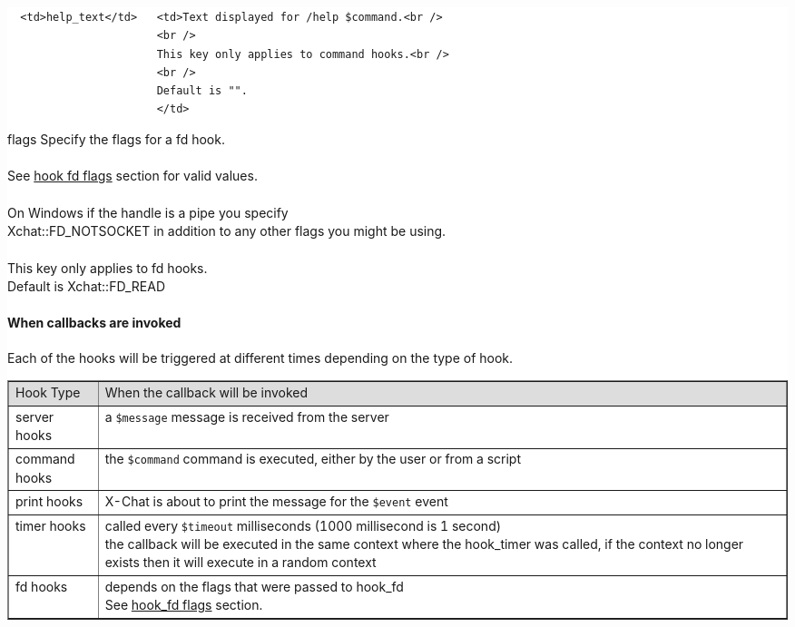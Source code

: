       <td>help_text</td>   <td>Text displayed for /help $command.<br />
                           <br />
                           This key only applies to command hooks.<br />
                           <br />
                           Default is "".
                           </td>
   </tr>   <tr>
      <td>flags</td>   <td>Specify the flags for a fd hook.<br />
                       <br />
                       See <a href="#hook_fd_flags">hook fd flags</a> section for valid values.<br />
                       <br />
                       On Windows if the handle is a pipe you specify<br />
                       Xchat::FD_NOTSOCKET in addition to any other flags you might be using.<br />
                       <br />
                       This key only applies to fd hooks.<br />
                       Default is Xchat::FD_READ
                           </td>
   </tr></table><p>


#### When callbacks are invoked

Each of the hooks will be triggered at different times depending on the type
of hook.

<table border="1">   <tr style="background-color: #dddddd">
      <td>Hook Type</td>   <td>When the callback will be invoked</td>
   </tr>   <tr>
      <td>server hooks</td>   <td>a <code>$message</code> message is 
                              received from the server
                              </td>
   </tr>   <tr>
      <td>command hooks</td>  <td>the <code>$command</code> command is
                              executed, either by the user or from a script
                              </td>
   </tr>   <tr>
      <td>print hooks</td> <td>X-Chat is about to print the message for the
                           <code>$event</code> event
                           </td>
   </tr>   <tr>
      <td>timer hooks</td> <td>called every <code>$timeout</code> milliseconds
                           (1000 millisecond is 1 second)<br />
                           the callback will be executed in the same context where
                           the hook_timer was called, if the context no longer exists
                           then it will execute in a random context
                           </td>
   </tr>   <tr>
      <td>fd hooks</td> <td>depends on the flags that were passed to hook_fd<br />
                        See <a href="#hook_fd_flags">hook_fd flags</a> section.
                        </td>
   </tr>
</table>
